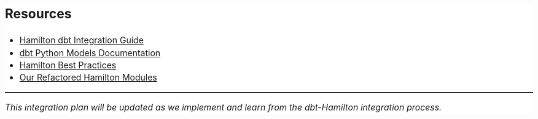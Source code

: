 ## Resources

- [Hamilton dbt Integration Guide](https://medium.com/data-science/hamilton-dbt-in-5-minutes-62e4cb63f08f)
- [dbt Python Models Documentation](https://docs.getdbt.com/docs/build/python-models)
- [Hamilton Best Practices](https://hamilton.dagworks.io/en/latest/concepts/best-practices/)
- [Our Refactored Hamilton Modules](./hamilton_modules/)

---

*This integration plan will be updated as we implement and learn from the dbt-Hamilton integration process.*
